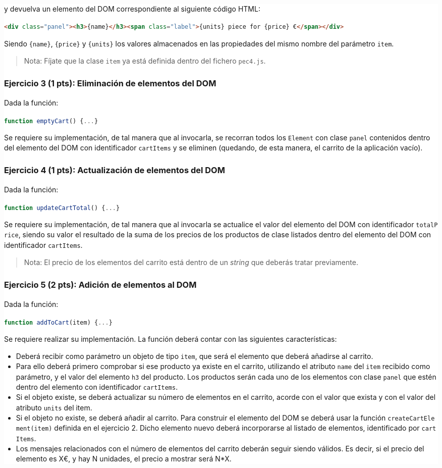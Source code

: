 y devuelva un elemento del DOM correspondiente al siguiente código HTML:

```html
<div class="panel"><h3>{name}</h3><span class="label">{units} piece for {price} €</span></div>
```

Siendo `{name}`, `{price}` y `{units}` los valores almacenados en las propiedades del mismo nombre del parámetro `item`.

> Nota: Fíjate que la clase `item` ya está definida dentro del fichero `pec4.js`.

### Ejercicio 3 (1 pts): Eliminación de elementos del DOM

Dada la función:

```js
function emptyCart() {...}
```

Se requiere su implementación, de tal manera que al invocarla, se recorran todos los `Element` con clase `panel` contenidos dentro del elemento del DOM con identificador `cartItems` y se eliminen (quedando, de esta manera, el carrito de la aplicación vacío).

### Ejercicio 4 (1 pts): Actualización de elementos del DOM

Dada la función:

```js
function updateCartTotal() {...}
```

Se requiere su implementación, de tal manera que al invocarla se actualice el valor del elemento del DOM con identificador `totalPrice`, siendo su valor el resultado de la suma de los precios de los productos de clase listados dentro del elemento del DOM con identificador `cartItems`.

> Nota: El precio de los elementos del carrito está dentro de un _string_ que deberás tratar previamente.

### Ejercicio 5 (2 pts): Adición de elementos al DOM

Dada la función:

```js
function addToCart(item) {...}
```

Se requiere realizar su implementación. La función deberá contar con las siguientes características:
 - Deberá recibir como parámetro un objeto de tipo `item`, que será el elemento que deberá añadirse al carrito.
 - Para ello deberá primero comprobar si ese producto ya existe en el carrito, utilizando el atributo `name` del `item` recibido como parámetro, y el valor del elemento `h3` del producto. Los productos serán cada uno de los elementos con clase `panel` que estén dentro del elemento con identificador `cartItems`.
 - Si el objeto existe, se deberá actualizar su número de elementos en el carrito, acorde con el valor que exista y con el valor del atributo `units` del item.
 - Si el objeto no existe, se deberá añadir al carrito. Para construir el elemento del DOM se deberá usar la función `createCartElement(item)` definida en el ejercicio 2. Dicho elemento nuevo deberá incorporarse al listado de elementos, identificado por `cartItems`.
 - Los mensajes relacionados con el número de elementos del carrito deberán seguir siendo válidos. Es decir, si el precio del elemento es X€, y hay N unidades, el precio a mostrar será N*X.
